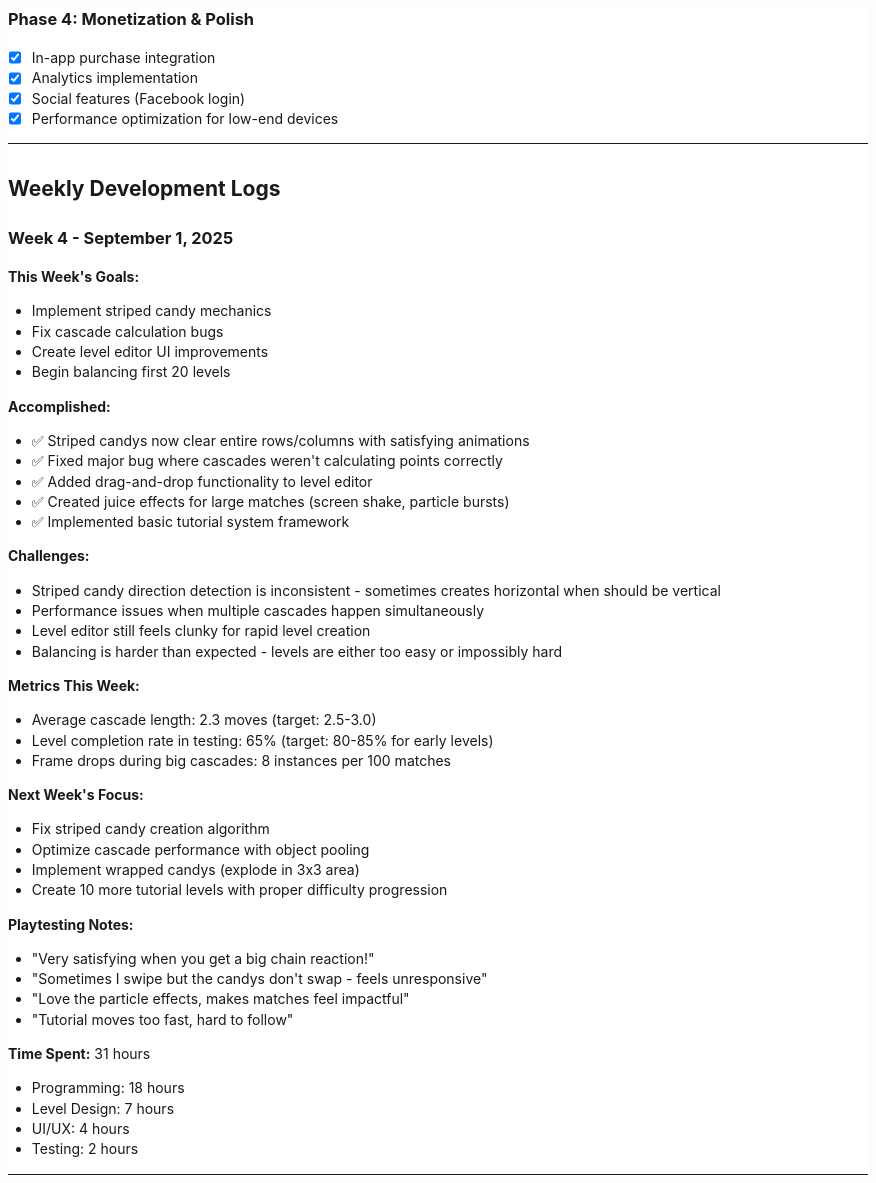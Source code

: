 ### Phase 4: Monetization & Polish
- [x] In-app purchase integration
- [x] Analytics implementation
- [x] Social features (Facebook login)
- [x] Performance optimization for low-end devices

---

## Weekly Development Logs

### Week 4 - September 1, 2025

**This Week's Goals:**
- Implement striped candy mechanics
- Fix cascade calculation bugs
- Create level editor UI improvements
- Begin balancing first 20 levels

**Accomplished:**
- ✅ Striped candys now clear entire rows/columns with satisfying animations
- ✅ Fixed major bug where cascades weren't calculating points correctly
- ✅ Added drag-and-drop functionality to level editor
- ✅ Created juice effects for large matches (screen shake, particle bursts)
- ✅ Implemented basic tutorial system framework

**Challenges:**
- Striped candy direction detection is inconsistent - sometimes creates horizontal when should be vertical
- Performance issues when multiple cascades happen simultaneously
- Level editor still feels clunky for rapid level creation
- Balancing is harder than expected - levels are either too easy or impossibly hard

**Metrics This Week:**
- Average cascade length: 2.3 moves (target: 2.5-3.0)
- Level completion rate in testing: 65% (target: 80-85% for early levels)
- Frame drops during big cascades: 8 instances per 100 matches

**Next Week's Focus:**
- Fix striped candy creation algorithm
- Optimize cascade performance with object pooling
- Implement wrapped candys (explode in 3x3 area)
- Create 10 more tutorial levels with proper difficulty progression

**Playtesting Notes:**
- "Very satisfying when you get a big chain reaction!"
- "Sometimes I swipe but the candys don't swap - feels unresponsive"
- "Love the particle effects, makes matches feel impactful"
- "Tutorial moves too fast, hard to follow"

**Time Spent:** 31 hours
- Programming: 18 hours
- Level Design: 7 hours
- UI/UX: 4 hours
- Testing: 2 hours

---